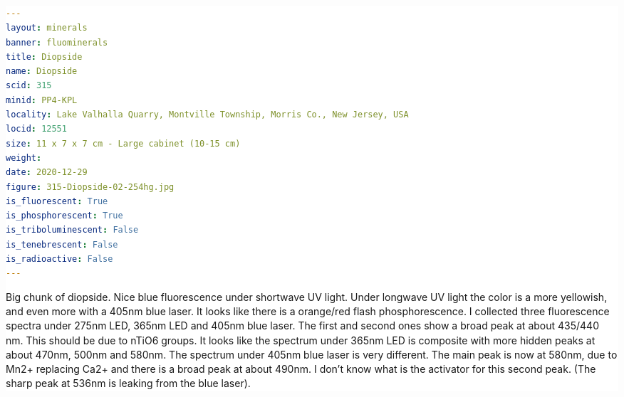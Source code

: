 ```yaml
---
layout: minerals
banner: fluominerals
title: Diopside
name: Diopside
scid: 315
minid: PP4-KPL
locality: Lake Valhalla Quarry, Montville Township, Morris Co., New Jersey, USA
locid: 12551
size: 11 x 7 x 7 cm - Large cabinet (10-15 cm)
weight: 
date: 2020-12-29
figure: 315-Diopside-02-254hg.jpg
is_fluorescent: True
is_phosphorescent: True
is_triboluminescent: False
is_tenebrescent: False
is_radioactive: False
---
```

Big chunk of diopside. 
Nice blue fluorescence under shortwave UV light. Under longwave UV light the color is a more yellowish, and even more with a 405nm blue laser. It looks like there is a orange/red flash phosphorescence.
I collected three fluorescence spectra under 275nm LED, 365nm LED and 405nm blue laser. The first and second ones show a broad peak at about 435/440 nm. This should be due to nTiO6 groups. It looks like the spectrum under 365nm LED is composite with more hidden peaks at about 470nm, 500nm and 580nm. The spectrum under 405nm blue laser is very different. The main peak is now at 580nm, due to Mn2+ replacing Ca2+ and there is a broad peak at about 490nm. I don’t know what is the activator for this second peak. (The sharp peak at 536nm is leaking from the blue laser).

